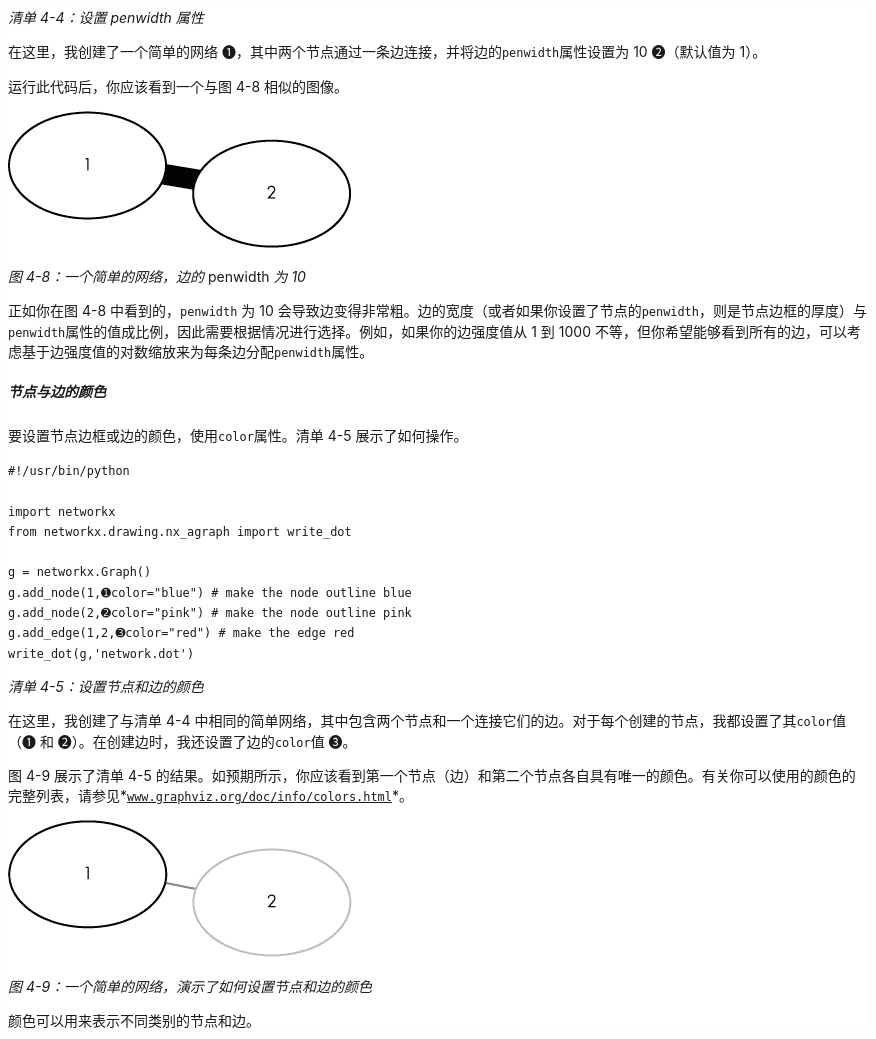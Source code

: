 *清单 4-4：设置 penwidth 属性*

在这里，我创建了一个简单的网络 ➊，其中两个节点通过一条边连接，并将边的`penwidth`属性设置为 10 ➋（默认值为 1）。

运行此代码后，你应该看到一个与图 4-8 相似的图像。

![image](img/f0048-01.jpg)

*图 4-8：一个简单的网络，边的* penwidth *为 10*

正如你在图 4-8 中看到的，`penwidth` 为 10 会导致边变得非常粗。边的宽度（或者如果你设置了节点的`penwidth`，则是节点边框的厚度）与`penwidth`属性的值成比例，因此需要根据情况进行选择。例如，如果你的边强度值从 1 到 1000 不等，但你希望能够看到所有的边，可以考虑基于边强度值的对数缩放来为每条边分配`penwidth`属性。

##### **节点与边的颜色**

要设置节点边框或边的颜色，使用`color`属性。清单 4-5 展示了如何操作。

```
#!/usr/bin/python

import networkx
from networkx.drawing.nx_agraph import write_dot

g = networkx.Graph()
g.add_node(1,➊color="blue") # make the node outline blue
g.add_node(2,➋color="pink") # make the node outline pink
g.add_edge(1,2,➌color="red") # make the edge red
write_dot(g,'network.dot')
```

*清单 4-5：设置节点和边的颜色*

在这里，我创建了与清单 4-4 中相同的简单网络，其中包含两个节点和一个连接它们的边。对于每个创建的节点，我都设置了其`color`值（➊ 和 ➋）。在创建边时，我还设置了边的`color`值 ➌。

图 4-9 展示了清单 4-5 的结果。如预期所示，你应该看到第一个节点（边）和第二个节点各自具有唯一的颜色。有关你可以使用的颜色的完整列表，请参见*[`www.graphviz.org/doc/info/colors.html`](http://www.graphviz.org/doc/info/colors.html)*。

![image](img/f0049-01.jpg)

*图 4-9：一个简单的网络，演示了如何设置节点和边的颜色*

颜色可以用来表示不同类别的节点和边。
